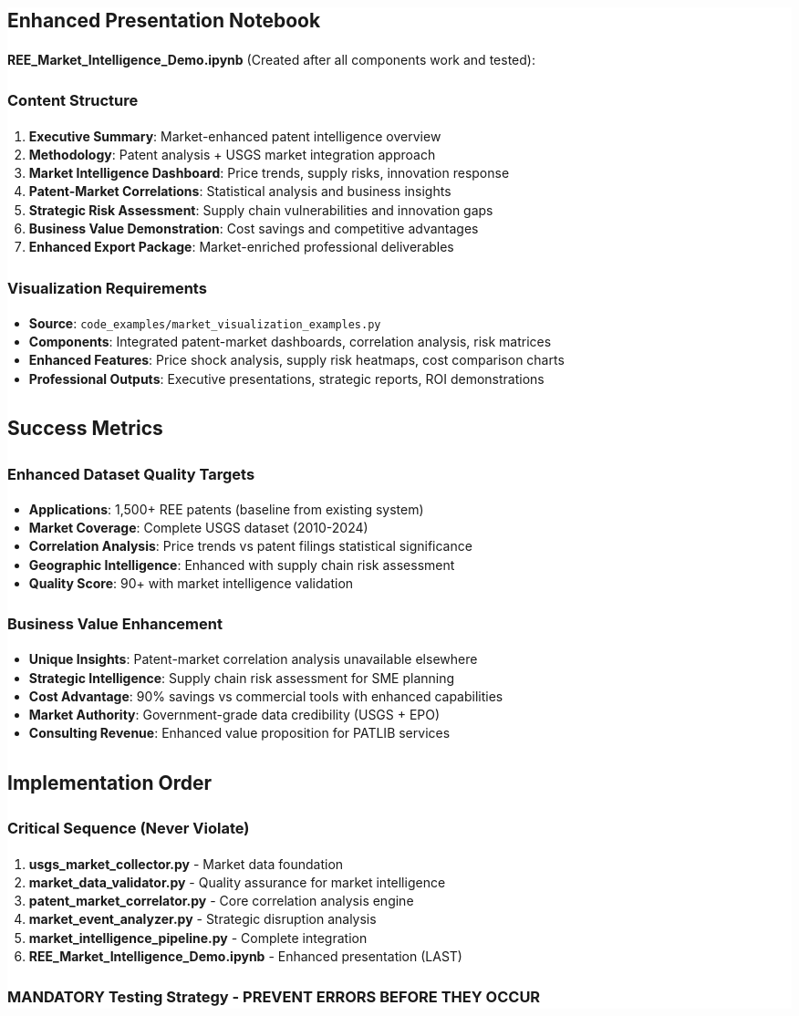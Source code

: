 ## Enhanced Presentation Notebook

**REE_Market_Intelligence_Demo.ipynb** (Created after all components work and tested):

### Content Structure
1. **Executive Summary**: Market-enhanced patent intelligence overview
2. **Methodology**: Patent analysis + USGS market integration approach
3. **Market Intelligence Dashboard**: Price trends, supply risks, innovation response
4. **Patent-Market Correlations**: Statistical analysis and business insights
5. **Strategic Risk Assessment**: Supply chain vulnerabilities and innovation gaps
6. **Business Value Demonstration**: Cost savings and competitive advantages
7. **Enhanced Export Package**: Market-enriched professional deliverables

### Visualization Requirements
- **Source**: `code_examples/market_visualization_examples.py`
- **Components**: Integrated patent-market dashboards, correlation analysis, risk matrices
- **Enhanced Features**: Price shock analysis, supply risk heatmaps, cost comparison charts
- **Professional Outputs**: Executive presentations, strategic reports, ROI demonstrations

## Success Metrics

### Enhanced Dataset Quality Targets
- **Applications**: 1,500+ REE patents (baseline from existing system)
- **Market Coverage**: Complete USGS dataset (2010-2024)
- **Correlation Analysis**: Price trends vs patent filings statistical significance
- **Geographic Intelligence**: Enhanced with supply chain risk assessment
- **Quality Score**: 90+ with market intelligence validation

### Business Value Enhancement
- **Unique Insights**: Patent-market correlation analysis unavailable elsewhere
- **Strategic Intelligence**: Supply chain risk assessment for SME planning
- **Cost Advantage**: 90% savings vs commercial tools with enhanced capabilities
- **Market Authority**: Government-grade data credibility (USGS + EPO)
- **Consulting Revenue**: Enhanced value proposition for PATLIB services

## Implementation Order

### Critical Sequence (Never Violate)
1. **usgs_market_collector.py** - Market data foundation
2. **market_data_validator.py** - Quality assurance for market intelligence
3. **patent_market_correlator.py** - Core correlation analysis engine
4. **market_event_analyzer.py** - Strategic disruption analysis
5. **market_intelligence_pipeline.py** - Complete integration
6. **REE_Market_Intelligence_Demo.ipynb** - Enhanced presentation (LAST)

### MANDATORY Testing Strategy - PREVENT ERRORS BEFORE THEY OCCUR
